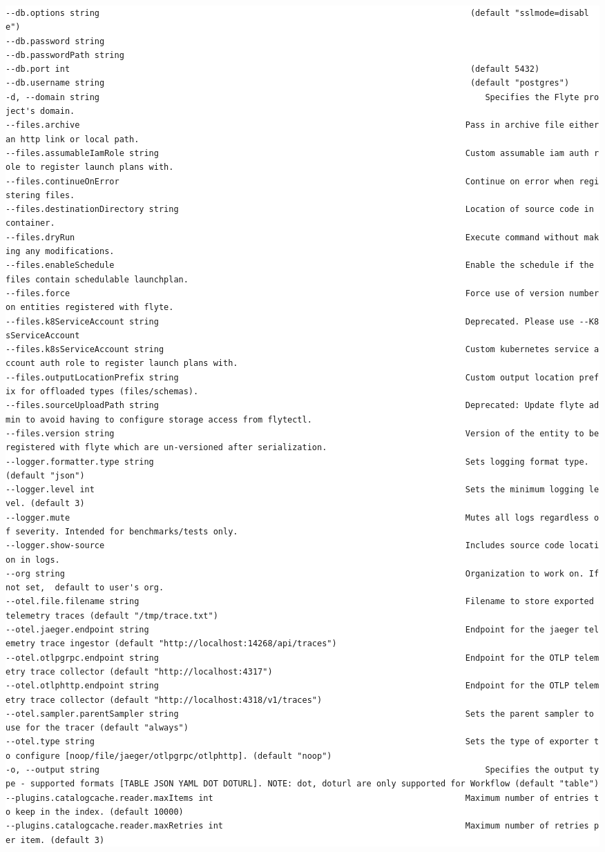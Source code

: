    --db.options string                                                                           (default "sslmode=disable")
    --db.password string                                                                         
    --db.passwordPath string                                                                     
    --db.port int                                                                                 (default 5432)
    --db.username string                                                                          (default "postgres")
    -d, --domain string                                                                              Specifies the Flyte project's domain.
    --files.archive                                                                              Pass in archive file either an http link or local path.
    --files.assumableIamRole string                                                              Custom assumable iam auth role to register launch plans with.
    --files.continueOnError                                                                      Continue on error when registering files.
    --files.destinationDirectory string                                                          Location of source code in container.
    --files.dryRun                                                                               Execute command without making any modifications.
    --files.enableSchedule                                                                       Enable the schedule if the files contain schedulable launchplan.
    --files.force                                                                                Force use of version number on entities registered with flyte.
    --files.k8ServiceAccount string                                                              Deprecated. Please use --K8sServiceAccount
    --files.k8sServiceAccount string                                                             Custom kubernetes service account auth role to register launch plans with.
    --files.outputLocationPrefix string                                                          Custom output location prefix for offloaded types (files/schemas).
    --files.sourceUploadPath string                                                              Deprecated: Update flyte admin to avoid having to configure storage access from flytectl.
    --files.version string                                                                       Version of the entity to be registered with flyte which are un-versioned after serialization.
    --logger.formatter.type string                                                               Sets logging format type. (default "json")
    --logger.level int                                                                           Sets the minimum logging level. (default 3)
    --logger.mute                                                                                Mutes all logs regardless of severity. Intended for benchmarks/tests only.
    --logger.show-source                                                                         Includes source code location in logs.
    --org string                                                                                 Organization to work on. If not set,  default to user's org.
    --otel.file.filename string                                                                  Filename to store exported telemetry traces (default "/tmp/trace.txt")
    --otel.jaeger.endpoint string                                                                Endpoint for the jaeger telemetry trace ingestor (default "http://localhost:14268/api/traces")
    --otel.otlpgrpc.endpoint string                                                              Endpoint for the OTLP telemetry trace collector (default "http://localhost:4317")
    --otel.otlphttp.endpoint string                                                              Endpoint for the OTLP telemetry trace collector (default "http://localhost:4318/v1/traces")
    --otel.sampler.parentSampler string                                                          Sets the parent sampler to use for the tracer (default "always")
    --otel.type string                                                                           Sets the type of exporter to configure [noop/file/jaeger/otlpgrpc/otlphttp]. (default "noop")
    -o, --output string                                                                              Specifies the output type - supported formats [TABLE JSON YAML DOT DOTURL]. NOTE: dot, doturl are only supported for Workflow (default "table")
    --plugins.catalogcache.reader.maxItems int                                                   Maximum number of entries to keep in the index. (default 10000)
    --plugins.catalogcache.reader.maxRetries int                                                 Maximum number of retries per item. (default 3)